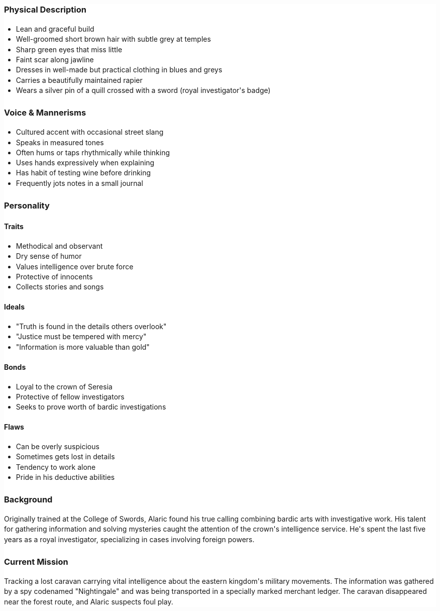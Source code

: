
### Physical Description
- Lean and graceful build
- Well-groomed short brown hair with subtle grey at temples
- Sharp green eyes that miss little
- Faint scar along jawline
- Dresses in well-made but practical clothing in blues and greys
- Carries a beautifully maintained rapier
- Wears a silver pin of a quill crossed with a sword (royal investigator's badge)

### Voice & Mannerisms
- Cultured accent with occasional street slang
- Speaks in measured tones
- Often hums or taps rhythmically while thinking
- Uses hands expressively when explaining
- Has habit of testing wine before drinking
- Frequently jots notes in a small journal

### Personality
#### Traits
- Methodical and observant
- Dry sense of humor
- Values intelligence over brute force
- Protective of innocents
- Collects stories and songs

#### Ideals
- "Truth is found in the details others overlook"
- "Justice must be tempered with mercy"
- "Information is more valuable than gold"

#### Bonds
- Loyal to the crown of Seresia
- Protective of fellow investigators
- Seeks to prove worth of bardic investigations

#### Flaws
- Can be overly suspicious
- Sometimes gets lost in details
- Tendency to work alone
- Pride in his deductive abilities

### Background
Originally trained at the College of Swords, Alaric found his true calling combining bardic arts with investigative work. His talent for gathering information and solving mysteries caught the attention of the crown's intelligence service. He's spent the last five years as a royal investigator, specializing in cases involving foreign powers.

### Current Mission
Tracking a lost caravan carrying vital intelligence about the eastern kingdom's military movements. The information was gathered by a spy codenamed "Nightingale" and was being transported in a specially marked merchant ledger. The caravan disappeared near the forest route, and Alaric suspects foul play.

